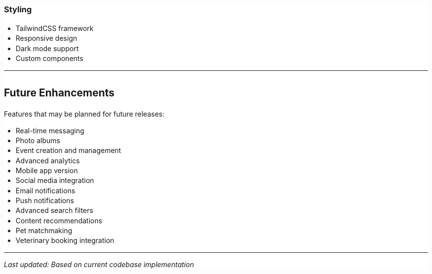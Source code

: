 ### Styling
- TailwindCSS framework
- Responsive design
- Dark mode support
- Custom components

---

## Future Enhancements

Features that may be planned for future releases:
- Real-time messaging
- Photo albums
- Event creation and management
- Advanced analytics
- Mobile app version
- Social media integration
- Email notifications
- Push notifications
- Advanced search filters
- Content recommendations
- Pet matchmaking
- Veterinary booking integration

---

*Last updated: Based on current codebase implementation*

